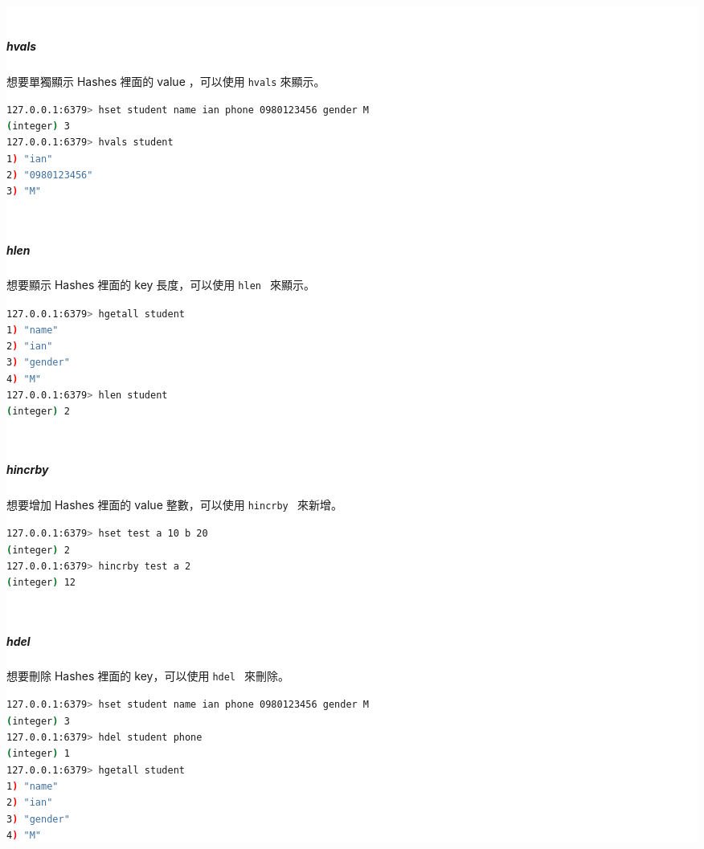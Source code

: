 <br>

##### hvals

想要單獨顯示 Hashes 裡面的 value ，可以使用 `hvals` 來顯示。


```sh 
127.0.0.1:6379> hset student name ian phone 0980123456 gender M
(integer) 3
127.0.0.1:6379> hvals student
1) "ian"
2) "0980123456"
3) "M"
```

<br>

##### hlen

想要顯示 Hashes 裡面的 key 長度，可以使用 `hlen ` 來顯示。


```sh
127.0.0.1:6379> hgetall student
1) "name"
2) "ian"
3) "gender"
4) "M"
127.0.0.1:6379> hlen student
(integer) 2
```

<br>

##### hincrby

想要增加 Hashes 裡面的 value 整數，可以使用 `hincrby ` 來新增。


```sh
127.0.0.1:6379> hset test a 10 b 20
(integer) 2
127.0.0.1:6379> hincrby test a 2
(integer) 12
```

<br>

##### hdel

想要刪除 Hashes 裡面的 key，可以使用 `hdel ` 來刪除。

```sh
127.0.0.1:6379> hset student name ian phone 0980123456 gender M
(integer) 3
127.0.0.1:6379> hdel student phone
(integer) 1
127.0.0.1:6379> hgetall student
1) "name"
2) "ian"
3) "gender"
4) "M"
```
